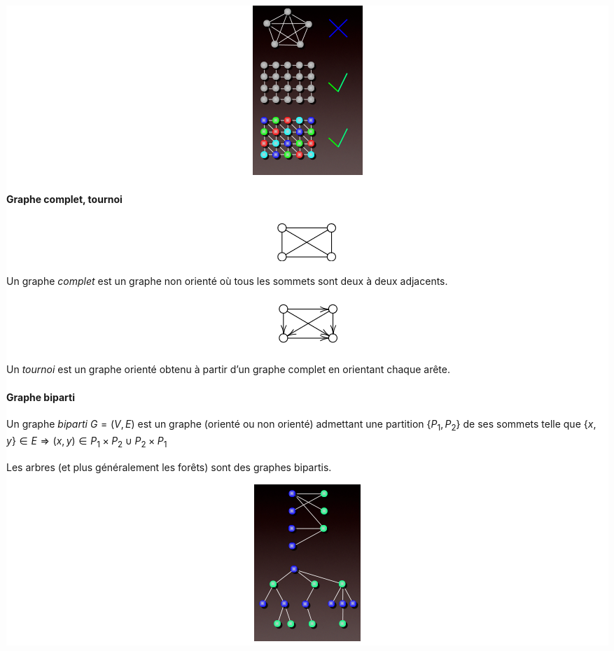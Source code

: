 <p align='center'><img src='/images/598390c394c9d54c0b8f1bed3302516a.bmp'/></p>

#### Graphe complet, tournoi

<p align='center'><img src='/images/graphes10.png'/></p>

Un graphe _complet_ est un graphe  non orienté où  tous les sommets sont deux à deux adjacents.  

<p align='center'><img src='/images/graphes11.png'/></p>

Un _tournoi_ est un graphe orienté  obtenu à partir d’un graphe complet  en orientant chaque arête.  

#### Graphe biparti

Un graphe _biparti_ $G = (V , E)$  est un graphe (orienté ou non orienté)  admettant une partition $\{P_1, P_2\}$  de ses sommets telle que  $\{x, y\} \in E \Rightarrow (x, y) ∈ P_1 × P_2 ∪ P_2 × P_1$  

Les arbres (et plus généralement les forêts)  sont des graphes bipartis.  

<p align='center'><img src='/images/bed36094a5610d0a25130a62ba143350.bmp'/></p>
